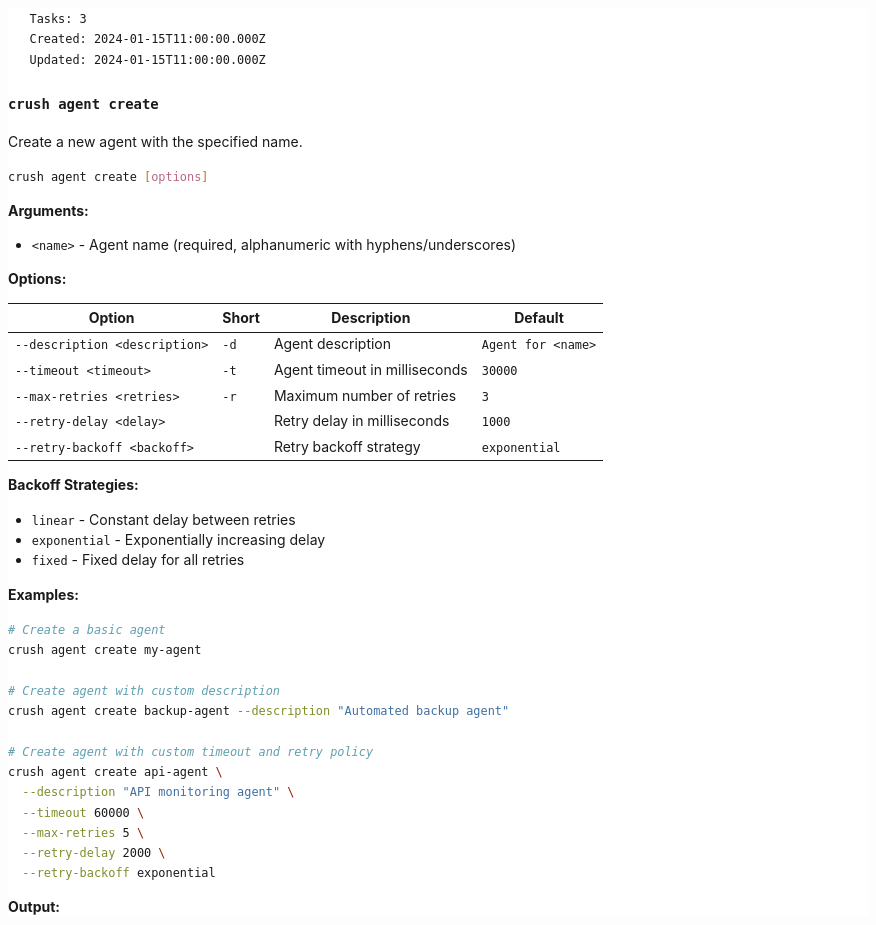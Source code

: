 ```
   Tasks: 3
   Created: 2024-01-15T11:00:00.000Z
   Updated: 2024-01-15T11:00:00.000Z
```

### `crush agent create`

Create a new agent with the specified name.

```bash
crush agent create [options]
```

**Arguments:**

- `<name>` - Agent name (required, alphanumeric with hyphens/underscores)

**Options:**

| Option                        | Short | Description                   | Default            |
| ----------------------------- | ----- | ----------------------------- | ------------------ |
| `--description <description>` | `-d`  | Agent description             | `Agent for <name>` |
| `--timeout <timeout>`         | `-t`  | Agent timeout in milliseconds | `30000`            |
| `--max-retries <retries>`     | `-r`  | Maximum number of retries     | `3`                |
| `--retry-delay <delay>`       |       | Retry delay in milliseconds   | `1000`             |
| `--retry-backoff <backoff>`   |       | Retry backoff strategy        | `exponential`      |

**Backoff Strategies:**

- `linear` - Constant delay between retries
- `exponential` - Exponentially increasing delay
- `fixed` - Fixed delay for all retries

**Examples:**

```bash
# Create a basic agent
crush agent create my-agent

# Create agent with custom description
crush agent create backup-agent --description "Automated backup agent"

# Create agent with custom timeout and retry policy
crush agent create api-agent \
  --description "API monitoring agent" \
  --timeout 60000 \
  --max-retries 5 \
  --retry-delay 2000 \
  --retry-backoff exponential
```

**Output:**
